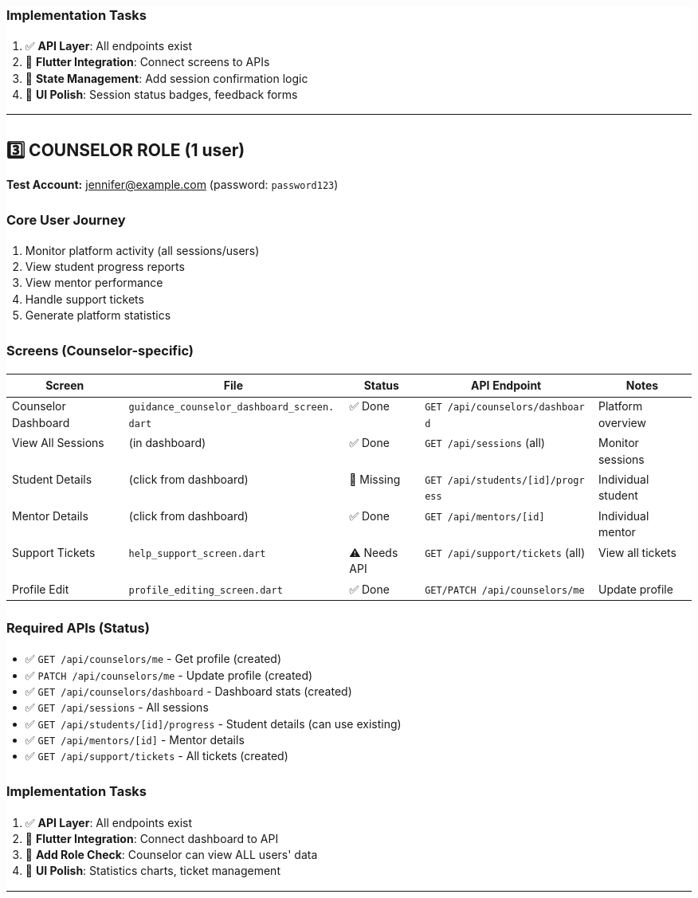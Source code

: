 ### Implementation Tasks
1. ✅ **API Layer**: All endpoints exist
2. 🔴 **Flutter Integration**: Connect screens to APIs
3. 🔴 **State Management**: Add session confirmation logic
4. 🔴 **UI Polish**: Session status badges, feedback forms

---

## 3️⃣ COUNSELOR ROLE (1 user)

**Test Account:** jennifer@example.com (password: `password123`)

### Core User Journey
1. Monitor platform activity (all sessions/users)
2. View student progress reports
3. View mentor performance
4. Handle support tickets
5. Generate platform statistics

### Screens (Counselor-specific)
| Screen | File | Status | API Endpoint | Notes |
|--------|------|--------|--------------|-------|
| Counselor Dashboard | `guidance_counselor_dashboard_screen.dart` | ✅ Done | `GET /api/counselors/dashboard` | Platform overview |
| View All Sessions | (in dashboard) | ✅ Done | `GET /api/sessions` (all) | Monitor sessions |
| Student Details | (click from dashboard) | 🔴 Missing | `GET /api/students/[id]/progress` | Individual student |
| Mentor Details | (click from dashboard) | ✅ Done | `GET /api/mentors/[id]` | Individual mentor |
| Support Tickets | `help_support_screen.dart` | ⚠️ Needs API | `GET /api/support/tickets` (all) | View all tickets |
| Profile Edit | `profile_editing_screen.dart` | ✅ Done | `GET/PATCH /api/counselors/me` | Update profile |

### Required APIs (Status)
- ✅ `GET /api/counselors/me` - Get profile (created)
- ✅ `PATCH /api/counselors/me` - Update profile (created)
- ✅ `GET /api/counselors/dashboard` - Dashboard stats (created)
- ✅ `GET /api/sessions` - All sessions
- ✅ `GET /api/students/[id]/progress` - Student details (can use existing)
- ✅ `GET /api/mentors/[id]` - Mentor details
- ✅ `GET /api/support/tickets` - All tickets (created)

### Implementation Tasks
1. ✅ **API Layer**: All endpoints exist
2. 🔴 **Flutter Integration**: Connect dashboard to API
3. 🔴 **Add Role Check**: Counselor can view ALL users' data
4. 🔴 **UI Polish**: Statistics charts, ticket management

---
